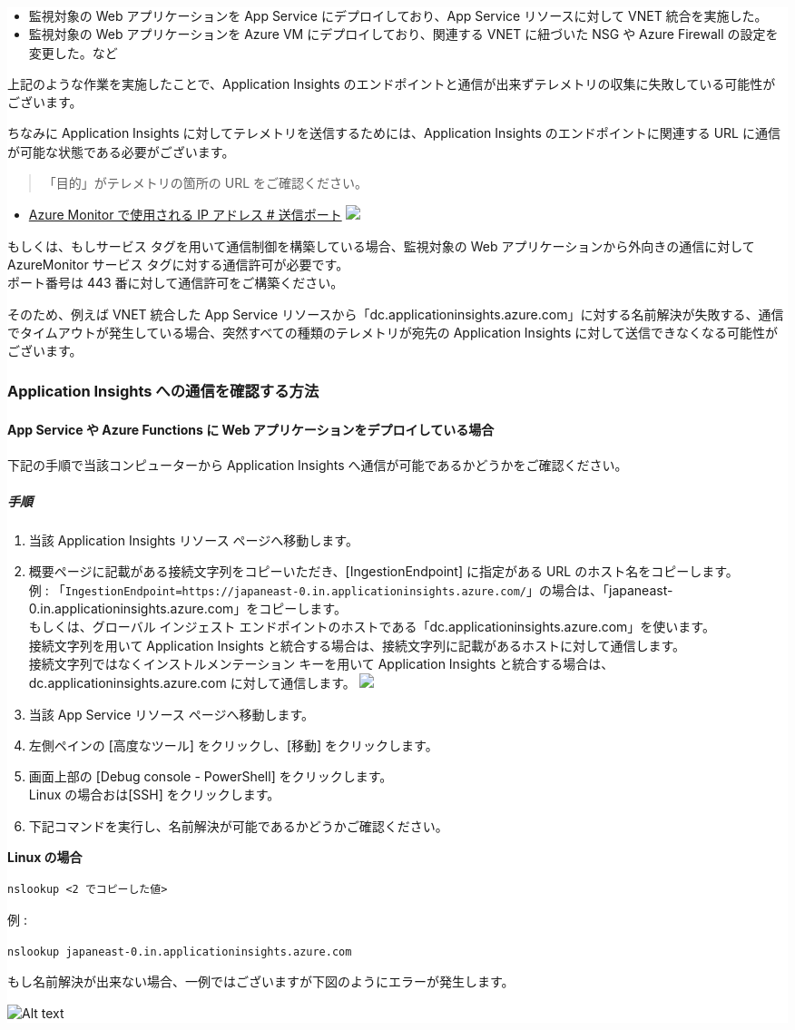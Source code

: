 - 監視対象の Web アプリケーションを App Service にデプロイしており、App Service リソースに対して VNET 統合を実施した。
- 監視対象の Web アプリケーションを Azure VM にデプロイしており、関連する VNET に紐づいた NSG や Azure Firewall の設定を変更した。など

上記のような作業を実施したことで、Application Insights のエンドポイントと通信が出来ずテレメトリの収集に失敗している可能性がございます。

ちなみに Application Insights に対してテレメトリを送信するためには、Application Insights のエンドポイントに関連する URL に通信が可能な状態である必要がございます。
> 「目的」がテレメトリの箇所の URL をご確認ください。

- [Azure Monitor で使用される IP アドレス # 送信ポート](https://learn.microsoft.com/ja-jp/azure/azure-monitor/app/ip-addresses#outgoing-ports)
![](./troubleshooting_telemetry/pict1.png)

もしくは、もしサービス タグを用いて通信制御を構築している場合、監視対象の Web アプリケーションから外向きの通信に対して AzureMonitor サービス タグに対する通信許可が必要です。  
ポート番号は 443 番に対して通信許可をご構築ください。

そのため、例えば VNET 統合した App Service リソースから「dc.applicationinsights.azure.com」に対する名前解決が失敗する、通信でタイムアウトが発生している場合、突然すべての種類のテレメトリが宛先の Application Insights に対して送信できなくなる可能性がございます。

### Application Insights への通信を確認する方法
#### App Service や Azure Functions に Web アプリケーションをデプロイしている場合
下記の手順で当該コンピューターから Application Insights へ通信が可能であるかどうかをご確認ください。

##### 手順
1. 当該 Application Insights リソース ページへ移動します。
2. 概要ページに記載がある接続文字列をコピーいただき、[IngestionEndpoint] に指定がある URL のホスト名をコピーします。  
例 : 「```IngestionEndpoint=https://japaneast-0.in.applicationinsights.azure.com/```」の場合は、「japaneast-0.in.applicationinsights.azure.com」をコピーします。  
もしくは、グローバル インジェスト エンドポイントのホストである「dc.applicationinsights.azure.com」を使います。  
接続文字列を用いて Application Insights と統合する場合は、接続文字列に記載があるホストに対して通信します。  
接続文字列ではなくインストルメンテーション キーを用いて Application Insights と統合する場合は、dc.applicationinsights.azure.com に対して通信します。
![](./troubleshooting_telemetry/pict2.png)

3. 当該 App Service リソース ページへ移動します。
4. 左側ペインの [高度なツール] をクリックし、[移動] をクリックします。
5. 画面上部の [Debug console - PowerShell] をクリックします。  
Linux の場合おは[SSH] をクリックします。
6. 下記コマンドを実行し、名前解決が可能であるかどうかご確認ください。

**Linux の場合**
```
nslookup <2 でコピーした値>
```
例 : 
```
nslookup japaneast-0.in.applicationinsights.azure.com
```

もし名前解決が出来ない場合、一例ではございますが下図のようにエラーが発生します。

![Alt text](./troubleshooting_telemetry/image.png)
